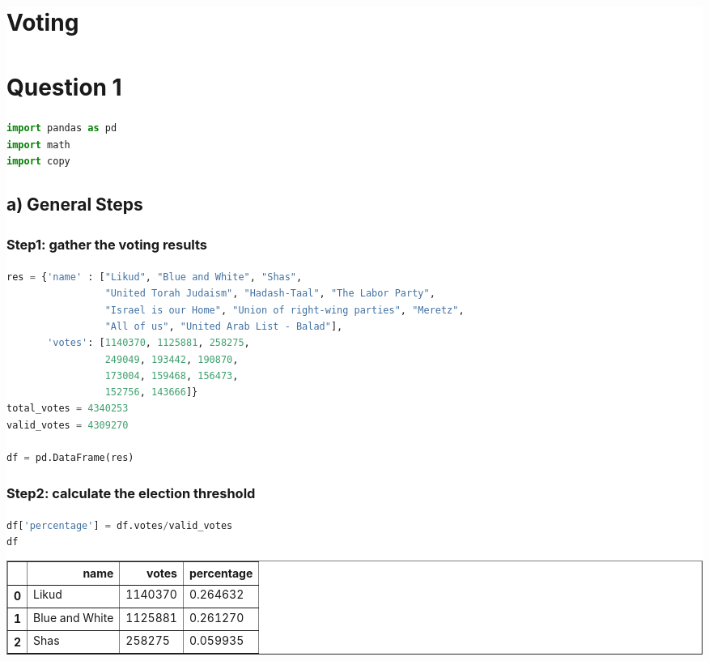 # Voting

# Question 1

```python
import pandas as pd
import math
import copy
```

## a) General Steps

### Step1: gather the voting results
```python
res = {'name' : ["Likud", "Blue and White", "Shas", 
                 "United Torah Judaism", "Hadash-Taal", "The Labor Party", 
                 "Israel is our Home", "Union of right-wing parties", "Meretz", 
                 "All of us", "United Arab List - Balad"], 
       'votes': [1140370, 1125881, 258275, 
                 249049, 193442, 190870, 
                 173004, 159468, 156473, 
                 152756, 143666]}
total_votes = 4340253
valid_votes = 4309270 

df = pd.DataFrame(res)
```

### Step2: calculate the election threshold
```python
df['percentage'] = df.votes/valid_votes
df
```
<table border="1" class="dataframe">
  <thead>
    <tr style="text-align: right;">
      <th></th>
      <th>name</th>
      <th>votes</th>
      <th>percentage</th>
    </tr>
  </thead>
  <tbody>
    <tr>
      <th>0</th>
      <td>Likud</td>
      <td>1140370</td>
      <td>0.264632</td>
    </tr>
    <tr>
      <th>1</th>
      <td>Blue and White</td>
      <td>1125881</td>
      <td>0.261270</td>
    </tr>
    <tr>
      <th>2</th>
      <td>Shas</td>
      <td>258275</td>
      <td>0.059935</td>
    </tr>